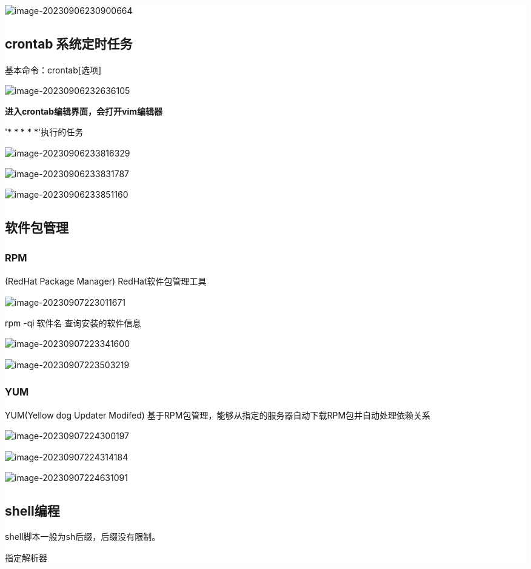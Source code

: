 ![image-20230906230900664](F:\markdownImg\image-20230906230900664.png)



## crontab 系统定时任务

基本命令：crontab[选项]

![image-20230906232636105](F:\markdownImg\image-20230906232636105.png)

**进入crontab编辑界面，会打开vim编辑器**

'* * * * *'执行的任务

![image-20230906233816329](F:\markdownImg\image-20230906233816329.png)

![image-20230906233831787](F:\markdownImg\image-20230906233831787.png)

![image-20230906233851160](F:\markdownImg\image-20230906233851160.png)

## 软件包管理

### RPM

(RedHat Package Manager) RedHat软件包管理工具

![image-20230907223011671](F:\markdownImg\image-20230907223011671.png)

rpm -qi 软件名 查询安装的软件信息

![image-20230907223341600](F:\markdownImg\image-20230907223341600.png)

![image-20230907223503219](F:\markdownImg\image-20230907223503219.png)

### YUM

YUM(Yellow dog Updater Modifed) 基于RPM包管理，能够从指定的服务器自动下载RPM包并自动处理依赖关系



![image-20230907224300197](F:\markdownImg\image-20230907224300197.png)

![image-20230907224314184](F:\markdownImg\image-20230907224314184.png)

![image-20230907224631091](F:\markdownImg\image-20230907224631091.png)



## shell编程

shell脚本一般为sh后缀，后缀没有限制。

指定解析器
